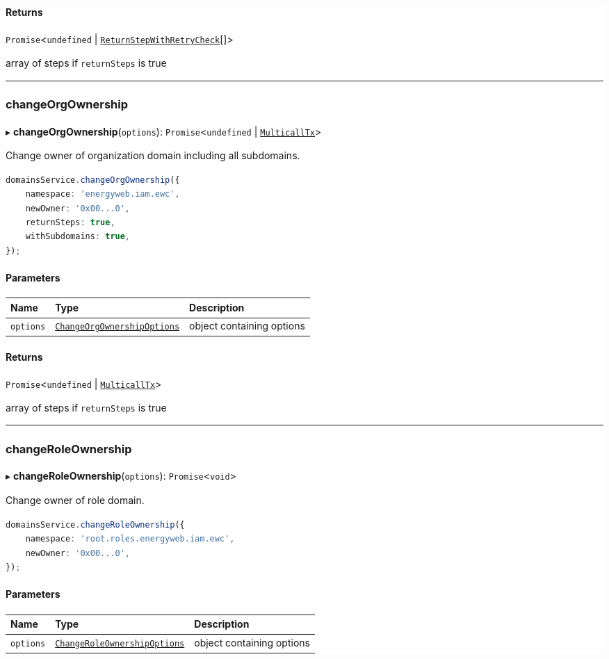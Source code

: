 #### Returns

`Promise`\<`undefined` \| [`ReturnStepWithRetryCheck`](../interfaces/modules_domains.ReturnStepWithRetryCheck.md)[]\>

array of steps if `returnSteps` is true

___

### changeOrgOwnership

▸ **changeOrgOwnership**(`options`): `Promise`\<`undefined` \| [`MulticallTx`](../modules/modules_domains.md#multicalltx)\>

Change owner of organization domain including all subdomains.

```typescript
domainsService.changeOrgOwnership({
    namespace: 'energyweb.iam.ewc',
    newOwner: '0x00...0',
    returnSteps: true,
    withSubdomains: true,
});
```

#### Parameters

| Name | Type | Description |
| :------ | :------ | :------ |
| `options` | [`ChangeOrgOwnershipOptions`](../interfaces/modules_domains.ChangeOrgOwnershipOptions.md) | object containing options |

#### Returns

`Promise`\<`undefined` \| [`MulticallTx`](../modules/modules_domains.md#multicalltx)\>

array of steps if `returnSteps` is true

___

### changeRoleOwnership

▸ **changeRoleOwnership**(`options`): `Promise`\<`void`\>

Change owner of role domain.

```typescript
domainsService.changeRoleOwnership({
    namespace: 'root.roles.energyweb.iam.ewc',
    newOwner: '0x00...0',
});
```

#### Parameters

| Name | Type | Description |
| :------ | :------ | :------ |
| `options` | [`ChangeRoleOwnershipOptions`](../interfaces/modules_domains.ChangeRoleOwnershipOptions.md) | object containing options |
